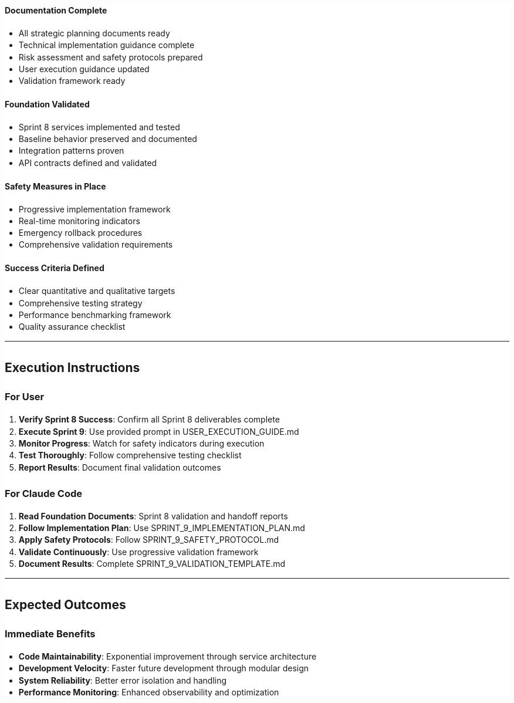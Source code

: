 #### **Documentation Complete**
- All strategic planning documents ready
- Technical implementation guidance complete
- Risk assessment and safety protocols prepared
- User execution guidance updated
- Validation framework ready

#### **Foundation Validated**
- Sprint 8 services implemented and tested
- Baseline behavior preserved and documented
- Integration patterns proven
- API contracts defined and validated

#### **Safety Measures in Place**
- Progressive implementation framework
- Real-time monitoring indicators
- Emergency rollback procedures
- Comprehensive validation requirements

#### **Success Criteria Defined**
- Clear quantitative and qualitative targets
- Comprehensive testing strategy
- Performance benchmarking framework
- Quality assurance checklist

---

## Execution Instructions

### **For User**
1. **Verify Sprint 8 Success**: Confirm all Sprint 8 deliverables complete
2. **Execute Sprint 9**: Use provided prompt in USER_EXECUTION_GUIDE.md
3. **Monitor Progress**: Watch for safety indicators during execution
4. **Test Thoroughly**: Follow comprehensive testing checklist
5. **Report Results**: Document final validation outcomes

### **For Claude Code**
1. **Read Foundation Documents**: Sprint 8 validation and handoff reports
2. **Follow Implementation Plan**: Use SPRINT_9_IMPLEMENTATION_PLAN.md
3. **Apply Safety Protocols**: Follow SPRINT_9_SAFETY_PROTOCOL.md
4. **Validate Continuously**: Use progressive validation framework
5. **Document Results**: Complete SPRINT_9_VALIDATION_TEMPLATE.md

---

## Expected Outcomes

### **Immediate Benefits**
- **Code Maintainability**: Exponential improvement through service architecture
- **Development Velocity**: Faster future development through modular design
- **System Reliability**: Better error isolation and handling
- **Performance Monitoring**: Enhanced observability and optimization
